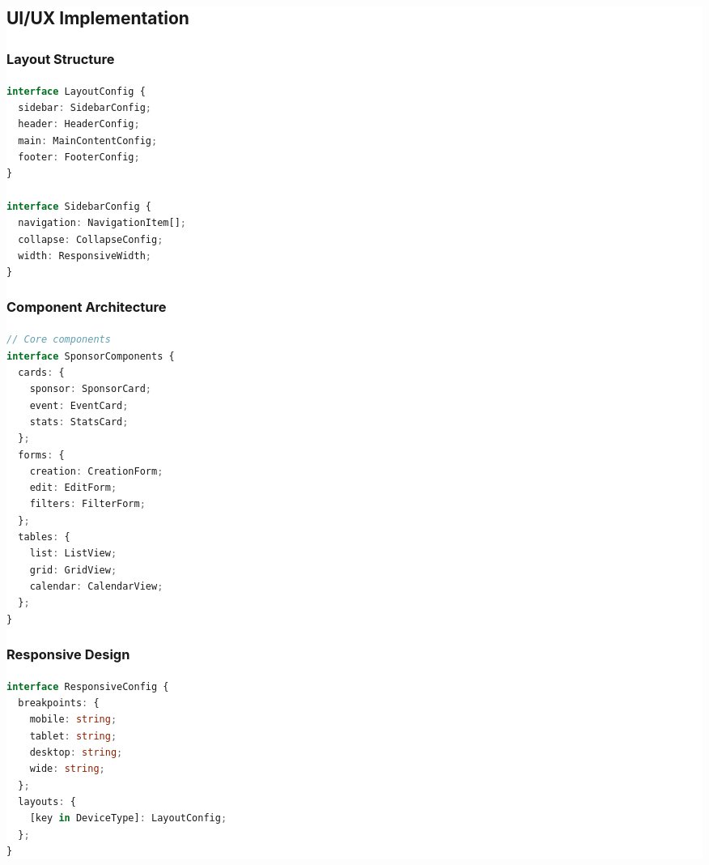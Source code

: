 ## UI/UX Implementation

### Layout Structure
```typescript
interface LayoutConfig {
  sidebar: SidebarConfig;
  header: HeaderConfig;
  main: MainContentConfig;
  footer: FooterConfig;
}

interface SidebarConfig {
  navigation: NavigationItem[];
  collapse: CollapseConfig;
  width: ResponsiveWidth;
}
```

### Component Architecture
```typescript
// Core components
interface SponsorComponents {
  cards: {
    sponsor: SponsorCard;
    event: EventCard;
    stats: StatsCard;
  };
  forms: {
    creation: CreationForm;
    edit: EditForm;
    filters: FilterForm;
  };
  tables: {
    list: ListView;
    grid: GridView;
    calendar: CalendarView;
  };
}
```

### Responsive Design
```typescript
interface ResponsiveConfig {
  breakpoints: {
    mobile: string;
    tablet: string;
    desktop: string;
    wide: string;
  };
  layouts: {
    [key in DeviceType]: LayoutConfig;
  };
}
```
